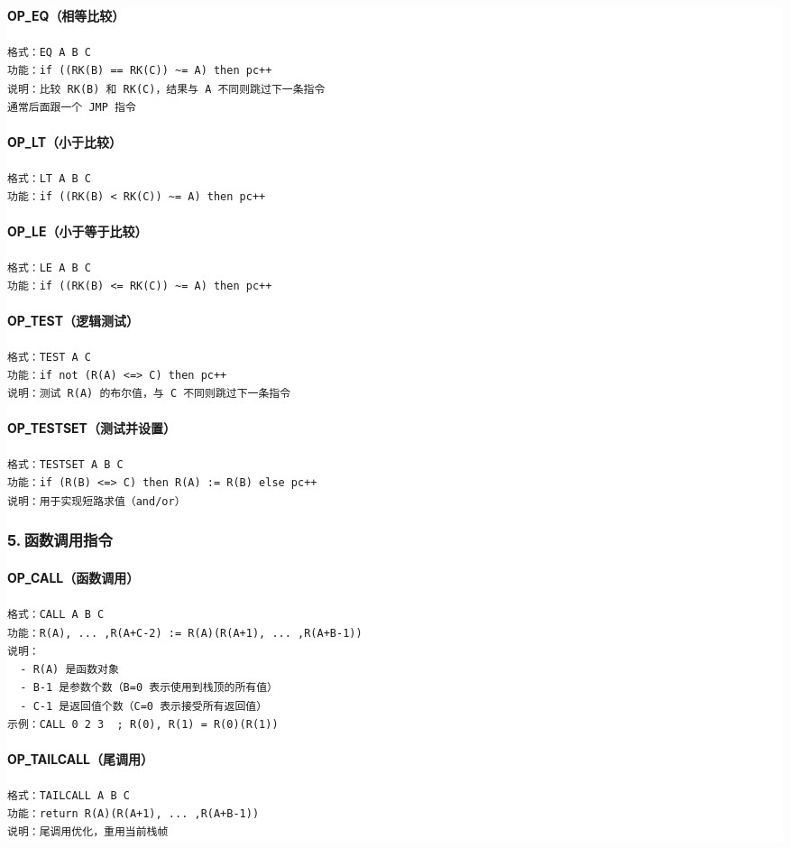 #### OP_EQ（相等比较）
```
格式：EQ A B C
功能：if ((RK(B) == RK(C)) ~= A) then pc++
说明：比较 RK(B) 和 RK(C)，结果与 A 不同则跳过下一条指令
通常后面跟一个 JMP 指令
```

#### OP_LT（小于比较）
```
格式：LT A B C
功能：if ((RK(B) < RK(C)) ~= A) then pc++
```

#### OP_LE（小于等于比较）
```
格式：LE A B C
功能：if ((RK(B) <= RK(C)) ~= A) then pc++
```

#### OP_TEST（逻辑测试）
```
格式：TEST A C
功能：if not (R(A) <=> C) then pc++
说明：测试 R(A) 的布尔值，与 C 不同则跳过下一条指令
```

#### OP_TESTSET（测试并设置）
```
格式：TESTSET A B C
功能：if (R(B) <=> C) then R(A) := R(B) else pc++
说明：用于实现短路求值（and/or）
```

### 5. 函数调用指令

#### OP_CALL（函数调用）
```
格式：CALL A B C
功能：R(A), ... ,R(A+C-2) := R(A)(R(A+1), ... ,R(A+B-1))
说明：
  - R(A) 是函数对象
  - B-1 是参数个数（B=0 表示使用到栈顶的所有值）
  - C-1 是返回值个数（C=0 表示接受所有返回值）
示例：CALL 0 2 3  ; R(0), R(1) = R(0)(R(1))
```

#### OP_TAILCALL（尾调用）
```
格式：TAILCALL A B C
功能：return R(A)(R(A+1), ... ,R(A+B-1))
说明：尾调用优化，重用当前栈帧
```
